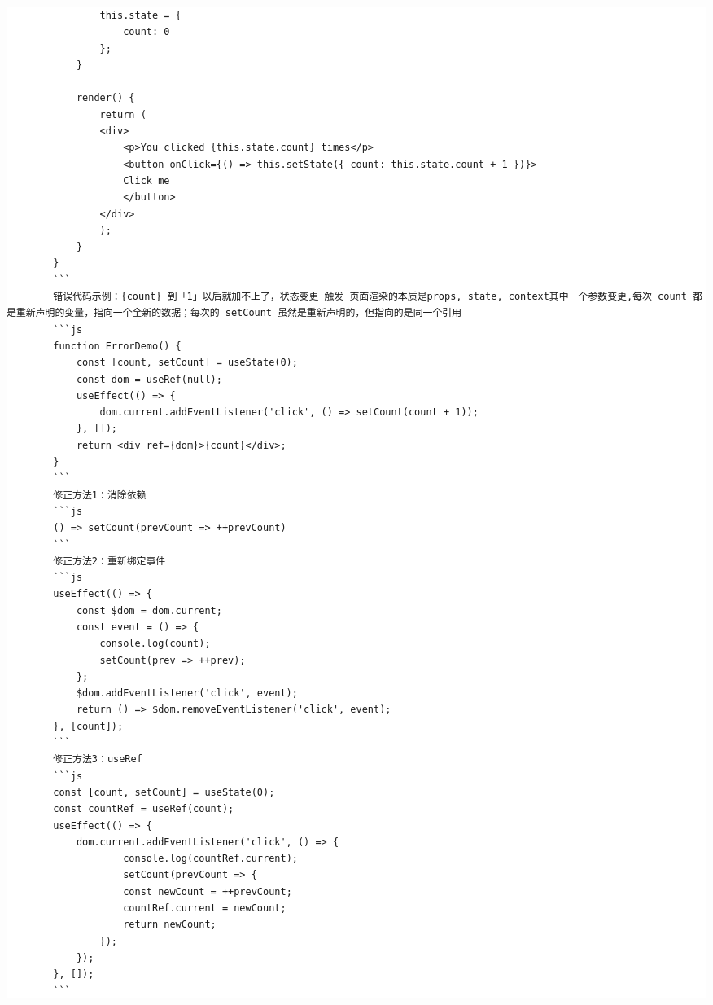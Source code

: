                     this.state = {
                        count: 0
                    };
                }

                render() {
                    return (
                    <div>
                        <p>You clicked {this.state.count} times</p>
                        <button onClick={() => this.setState({ count: this.state.count + 1 })}>
                        Click me
                        </button>
                    </div>
                    );
                }
            }
            ```
            错误代码示例：{count} 到「1」以后就加不上了，状态变更 触发 页面渲染的本质是props, state, context其中一个参数变更,每次 count 都是重新声明的变量，指向一个全新的数据；每次的 setCount 虽然是重新声明的，但指向的是同一个引用
            ```js
            function ErrorDemo() {
                const [count, setCount] = useState(0);
                const dom = useRef(null);
                useEffect(() => {
                    dom.current.addEventListener('click', () => setCount(count + 1));
                }, []);
                return <div ref={dom}>{count}</div>;
            }
            ```
            修正方法1：消除依赖
            ```js
            () => setCount(prevCount => ++prevCount)
            ```
            修正方法2：重新绑定事件
            ```js
            useEffect(() => {
                const $dom = dom.current;
                const event = () => {
                    console.log(count);
                    setCount(prev => ++prev);
                };
                $dom.addEventListener('click', event);
                return () => $dom.removeEventListener('click', event);
            }, [count]);
            ```
            修正方法3：useRef
            ```js
            const [count, setCount] = useState(0);
            const countRef = useRef(count);
            useEffect(() => {
                dom.current.addEventListener('click', () => {
                        console.log(countRef.current);
                        setCount(prevCount => {
                        const newCount = ++prevCount;
                        countRef.current = newCount;
                        return newCount;
                    });
                });
            }, []);
            ```
